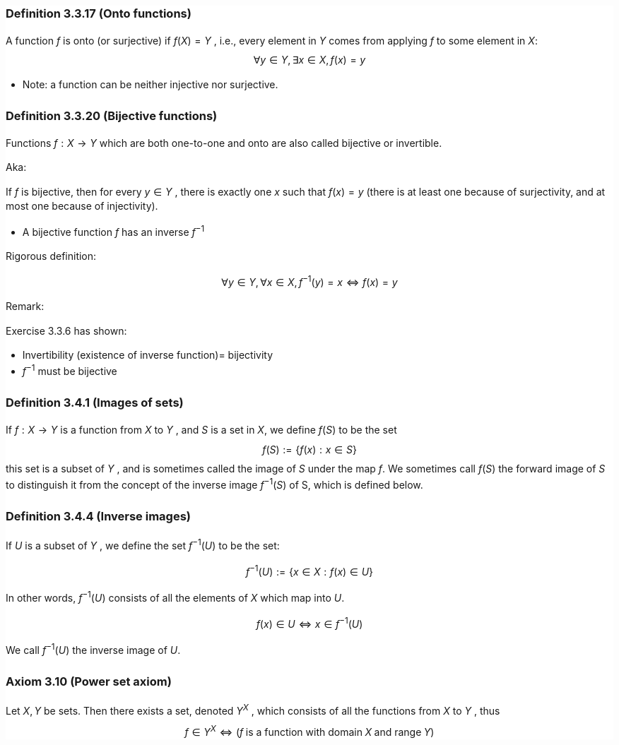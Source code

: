 ### Definition 3.3.17 (Onto functions)

A function $f$ is onto (or surjective) if $f(X) = Y$ , i.e., every element in
$Y$ comes from applying $f$ to some element in $X$:
$$\forall y \in Y, \exists x \in X, f(x)=y$$

- Note: a function can be neither injective nor surjective.

### Definition 3.3.20 (Bijective functions)

Functions $f : X → Y$ which are both one-to-one and onto are also called
bijective or invertible.

Aka:

If $f$ is bijective, then for every $y ∈ Y$ , there is exactly one $x$ such that
$f(x) = y$ (there is at least one because of surjectivity, and at most one
because of injectivity).

- A bijective function $f$ has an inverse $f^{-1}$

Rigorous definition:

$$\forall y \in Y, \forall x \in X, f^{-1}(y) = x \Leftrightarrow f(x) = y$$

Remark:

Exercise 3.3.6 has shown:

- Invertibility (existence of inverse function)= bijectivity
- $f^{-1}$ must be bijective

### Definition 3.4.1 (Images of sets)

If $f : X → Y$ is a function from $X$ to $Y$ , and $S$ is a set in $X$, we
define $f(S)$ to be the set $$f(S) := \{f(x) : x ∈ S\}$$ this set is a subset of
$Y$ , and is sometimes called the image of $S$ under the map $f$. We sometimes
call $f(S)$ the forward image of $S$ to distinguish it from the concept of the
inverse image $f^{-1}(S)$ of S, which is defined below.

### Definition 3.4.4 (Inverse images)

If $U$ is a subset of $Y$ , we define the set $f^{-1}(U)$ to be the set:

$$f^{-1}(U):=\{x∈X :f(x)∈U\}$$

In other words, $f^{−1}(U)$ consists of all the elements of $X$ which map into
$U$.

$$f(x)∈U \Leftrightarrow x∈f^{-1}(U)$$

We call $f^{-1}(U)$ the inverse image of $U$.

### Axiom 3.10 (Power set axiom)

Let $X, Y$ be sets. Then there exists a set, denoted $Y^X$ , which consists of
all the functions from $X$ to $Y$ , thus
$$f ∈Y^X \Leftrightarrow (f \; \text{is a function with domain} \; X \; \text{and range} \; Y)$$
